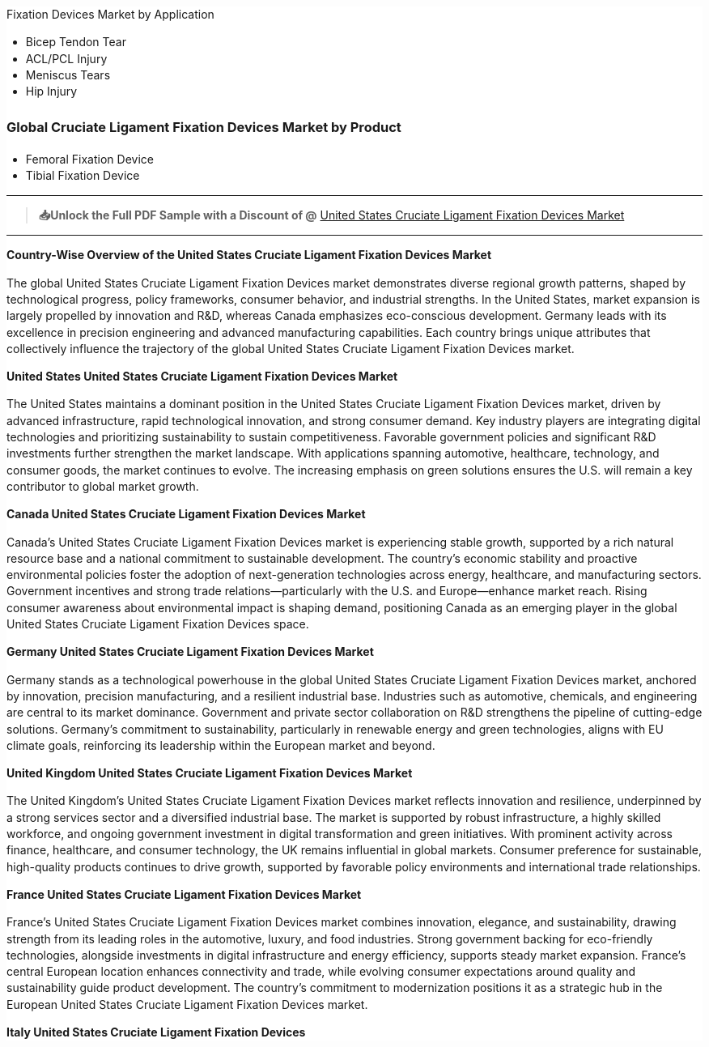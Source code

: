 Fixation Devices Market by Application</h3><ul><li>Bicep Tendon Tear</li><li>ACL/PCL Injury</li><li>Meniscus Tears</li><li>Hip Injury</li></ul><h3>Global Cruciate Ligament Fixation Devices Market by Product</h3><ul><li>Femoral Fixation Device</li><li>Tibial Fixation Device</li></ul></p><hr /><blockquote><p><strong>📥Unlock the Full PDF Sample with a Discount of @</strong> <a href="https://www.marketresearchintellect.com/ask-for-discount/?rid=563676&amp;utm_source=Github-April&amp;utm_medium=016">United States Cruciate Ligament Fixation Devices Market</a></p></blockquote><hr /><p class="" data-start="217" data-end="261"><strong data-start="217" data-end="261">Country-Wise Overview of the United States Cruciate Ligament Fixation Devices Market</strong></p><p class="" data-start="263" data-end="774">The global United States Cruciate Ligament Fixation Devices market demonstrates diverse regional growth patterns, shaped by technological progress, policy frameworks, consumer behavior, and industrial strengths. In the United States, market expansion is largely propelled by innovation and R&amp;D, whereas Canada emphasizes eco-conscious development. Germany leads with its excellence in precision engineering and advanced manufacturing capabilities. Each country brings unique attributes that collectively influence the trajectory of the global United States Cruciate Ligament Fixation Devices market.</p><p class="" data-start="776" data-end="1421"><strong data-start="776" data-end="805">United States United States Cruciate Ligament Fixation Devices Market</strong></p><p class="" data-start="776" data-end="1421">The United States maintains a dominant position in the United States Cruciate Ligament Fixation Devices market, driven by advanced infrastructure, rapid technological innovation, and strong consumer demand. Key industry players are integrating digital technologies and prioritizing sustainability to sustain competitiveness. Favorable government policies and significant R&amp;D investments further strengthen the market landscape. With applications spanning automotive, healthcare, technology, and consumer goods, the market continues to evolve. The increasing emphasis on green solutions ensures the U.S. will remain a key contributor to global market growth.</p><p class="" data-start="1423" data-end="2019"><strong data-start="1423" data-end="1445">Canada United States Cruciate Ligament Fixation Devices Market</strong></p><p class="" data-start="1423" data-end="2019">Canada&rsquo;s United States Cruciate Ligament Fixation Devices market is experiencing stable growth, supported by a rich natural resource base and a national commitment to sustainable development. The country&rsquo;s economic stability and proactive environmental policies foster the adoption of next-generation technologies across energy, healthcare, and manufacturing sectors. Government incentives and strong trade relations&mdash;particularly with the U.S. and Europe&mdash;enhance market reach. Rising consumer awareness about environmental impact is shaping demand, positioning Canada as an emerging player in the global United States Cruciate Ligament Fixation Devices space.</p><p class="" data-start="2021" data-end="2591"><strong data-start="2021" data-end="2044">Germany United States Cruciate Ligament Fixation Devices Market</strong></p><p class="" data-start="2021" data-end="2591">Germany stands as a technological powerhouse in the global United States Cruciate Ligament Fixation Devices market, anchored by innovation, precision manufacturing, and a resilient industrial base. Industries such as automotive, chemicals, and engineering are central to its market dominance. Government and private sector collaboration on R&amp;D strengthens the pipeline of cutting-edge solutions. Germany&rsquo;s commitment to sustainability, particularly in renewable energy and green technologies, aligns with EU climate goals, reinforcing its leadership within the European market and beyond.</p><p class="" data-start="2593" data-end="3221"><strong data-start="2593" data-end="2623">United Kingdom United States Cruciate Ligament Fixation Devices Market</strong></p><p class="" data-start="2593" data-end="3221">The United Kingdom&rsquo;s United States Cruciate Ligament Fixation Devices market reflects innovation and resilience, underpinned by a strong services sector and a diversified industrial base. The market is supported by robust infrastructure, a highly skilled workforce, and ongoing government investment in digital transformation and green initiatives. With prominent activity across finance, healthcare, and consumer technology, the UK remains influential in global markets. Consumer preference for sustainable, high-quality products continues to drive growth, supported by favorable policy environments and international trade relationships.</p><p class="" data-start="3223" data-end="3838"><strong data-start="3223" data-end="3245">France United States Cruciate Ligament Fixation Devices Market</strong></p><p class="" data-start="3223" data-end="3838">France&rsquo;s United States Cruciate Ligament Fixation Devices market combines innovation, elegance, and sustainability, drawing strength from its leading roles in the automotive, luxury, and food industries. Strong government backing for eco-friendly technologies, alongside investments in digital infrastructure and energy efficiency, supports steady market expansion. France&rsquo;s central European location enhances connectivity and trade, while evolving consumer expectations around quality and sustainability guide product development. The country&rsquo;s commitment to modernization positions it as a strategic hub in the European United States Cruciate Ligament Fixation Devices market.</p><p class="" data-start="3840" data-end="4422"><strong data-start="3840" data-end="3861">Italy United States Cruciate Ligament Fixation Devices
